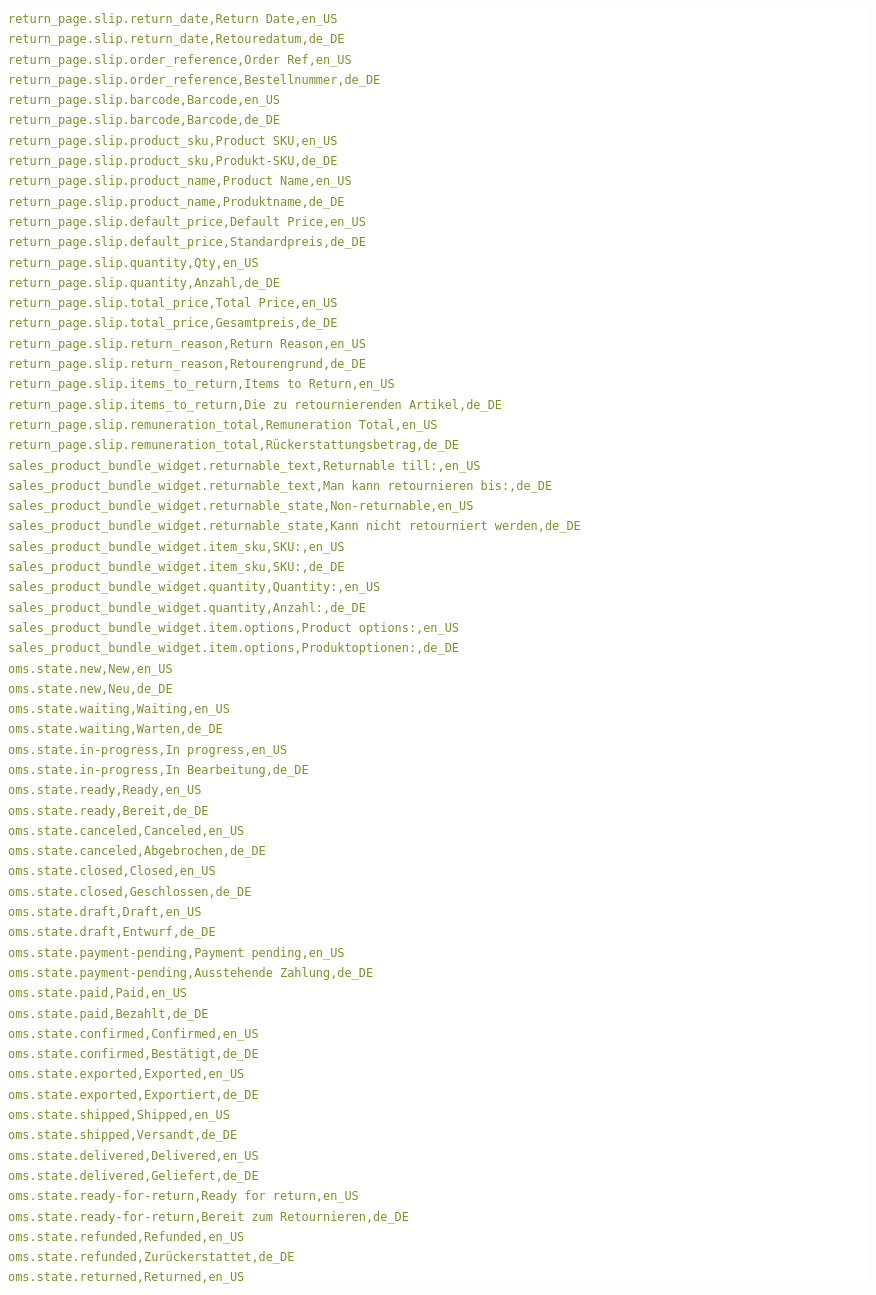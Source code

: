 ```yaml
return_page.slip.return_date,Return Date,en_US
return_page.slip.return_date,Retouredatum,de_DE
return_page.slip.order_reference,Order Ref,en_US
return_page.slip.order_reference,Bestellnummer,de_DE
return_page.slip.barcode,Barcode,en_US
return_page.slip.barcode,Barcode,de_DE
return_page.slip.product_sku,Product SKU,en_US
return_page.slip.product_sku,Produkt-SKU,de_DE
return_page.slip.product_name,Product Name,en_US
return_page.slip.product_name,Produktname,de_DE
return_page.slip.default_price,Default Price,en_US
return_page.slip.default_price,Standardpreis,de_DE
return_page.slip.quantity,Qty,en_US
return_page.slip.quantity,Anzahl,de_DE
return_page.slip.total_price,Total Price,en_US
return_page.slip.total_price,Gesamtpreis,de_DE
return_page.slip.return_reason,Return Reason,en_US
return_page.slip.return_reason,Retourengrund,de_DE
return_page.slip.items_to_return,Items to Return,en_US
return_page.slip.items_to_return,Die zu retournierenden Artikel,de_DE
return_page.slip.remuneration_total,Remuneration Total,en_US
return_page.slip.remuneration_total,Rückerstattungsbetrag,de_DE
sales_product_bundle_widget.returnable_text,Returnable till:,en_US
sales_product_bundle_widget.returnable_text,Man kann retournieren bis:,de_DE
sales_product_bundle_widget.returnable_state,Non-returnable,en_US
sales_product_bundle_widget.returnable_state,Kann nicht retourniert werden,de_DE
sales_product_bundle_widget.item_sku,SKU:,en_US
sales_product_bundle_widget.item_sku,SKU:,de_DE
sales_product_bundle_widget.quantity,Quantity:,en_US
sales_product_bundle_widget.quantity,Anzahl:,de_DE
sales_product_bundle_widget.item.options,Product options:,en_US
sales_product_bundle_widget.item.options,Produktoptionen:,de_DE
oms.state.new,New,en_US
oms.state.new,Neu,de_DE
oms.state.waiting,Waiting,en_US
oms.state.waiting,Warten,de_DE
oms.state.in-progress,In progress,en_US
oms.state.in-progress,In Bearbeitung,de_DE
oms.state.ready,Ready,en_US
oms.state.ready,Bereit,de_DE
oms.state.canceled,Canceled,en_US
oms.state.canceled,Abgebrochen,de_DE
oms.state.closed,Closed,en_US
oms.state.closed,Geschlossen,de_DE
oms.state.draft,Draft,en_US
oms.state.draft,Entwurf,de_DE
oms.state.payment-pending,Payment pending,en_US
oms.state.payment-pending,Ausstehende Zahlung,de_DE
oms.state.paid,Paid,en_US
oms.state.paid,Bezahlt,de_DE
oms.state.confirmed,Confirmed,en_US
oms.state.confirmed,Bestätigt,de_DE
oms.state.exported,Exported,en_US
oms.state.exported,Exportiert,de_DE
oms.state.shipped,Shipped,en_US
oms.state.shipped,Versandt,de_DE
oms.state.delivered,Delivered,en_US
oms.state.delivered,Geliefert,de_DE
oms.state.ready-for-return,Ready for return,en_US
oms.state.ready-for-return,Bereit zum Retournieren,de_DE
oms.state.refunded,Refunded,en_US
oms.state.refunded,Zurückerstattet,de_DE
oms.state.returned,Returned,en_US
```
